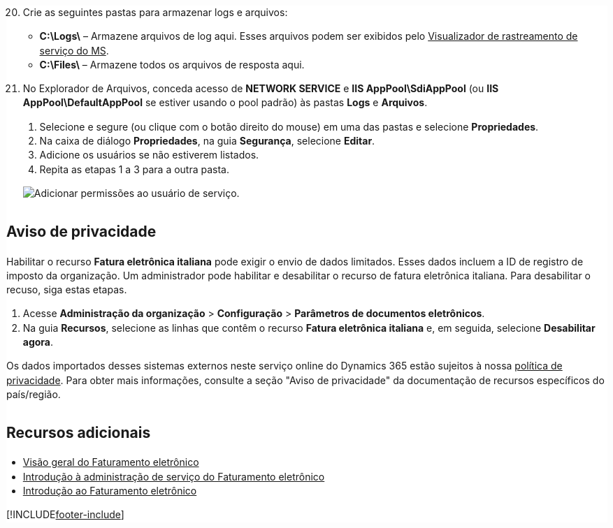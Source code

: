 20. Crie as seguintes pastas para armazenar logs e arquivos:

    - **C:\\Logs\\** – Armazene arquivos de log aqui. Esses arquivos podem ser exibidos pelo [Visualizador de rastreamento de serviço do MS](/dotnet/framework/wcf/service-trace-viewer-tool-svctraceviewer-exe).
    - **C:\\Files\\** – Armazene todos os arquivos de resposta aqui.

21. No Explorador de Arquivos, conceda acesso de **NETWORK SERVICE** e **IIS AppPool\\SdiAppPool** (ou **IIS AppPool\\DefaultAppPool** se estiver usando o pool padrão) às pastas **Logs** e **Arquivos**.

    1. Selecione e segure (ou clique com o botão direito do mouse) em uma das pastas e selecione **Propriedades**.
    2. Na caixa de diálogo **Propriedades**, na guia **Segurança**, selecione **Editar**.
    3. Adicione os usuários se não estiverem listados.
    4. Repita as etapas 1 a 3 para a outra pasta.

    ![Adicionar permissões ao usuário de serviço.](media/e-invoicing-ita-fatturapa-get-started-proxy-add-user.png)

## <a name="privacy-notice"></a>Aviso de privacidade 

Habilitar o recurso **Fatura eletrônica italiana** pode exigir o envio de dados limitados. Esses dados incluem a ID de registro de imposto da organização. Um administrador pode habilitar e desabilitar o recurso de fatura eletrônica italiana. Para desabilitar o recuso, siga estas etapas.

1. Acesse **Administração da organização** \> **Configuração** \> **Parâmetros de documentos eletrônicos**.
2. Na guia **Recursos**, selecione as linhas que contêm o recurso **Fatura eletrônica italiana** e, em seguida, selecione **Desabilitar agora**.

Os dados importados desses sistemas externos neste serviço online do Dynamics 365 estão sujeitos à nossa [política de privacidade](https://go.microsoft.com/fwlink/?LinkId=512132). Para obter mais informações, consulte a seção "Aviso de privacidade" da documentação de recursos específicos do país/região.

## <a name="additional-resources"></a>Recursos adicionais

- [Visão geral do Faturamento eletrônico](e-invoicing-service-overview.md)
- [Introdução à administração de serviço do Faturamento eletrônico](e-invoicing-get-started-service-administration.md)
- [Introdução ao Faturamento eletrônico](e-invoicing-get-started.md)

[!INCLUDE[footer-include](../../includes/footer-banner.md)]
